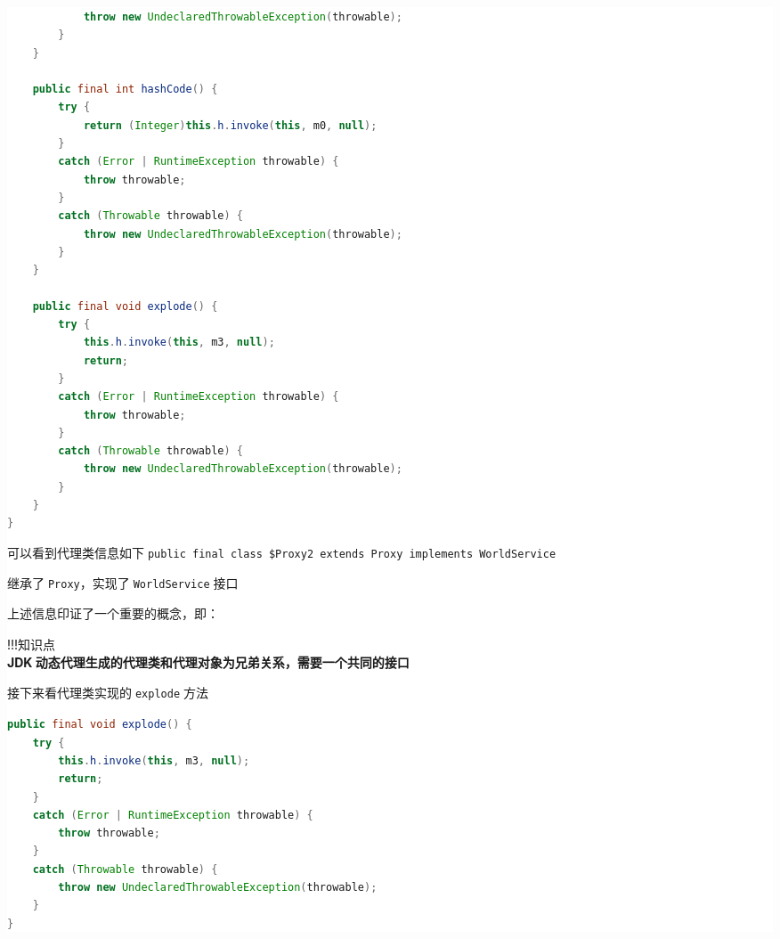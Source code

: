 ```java
            throw new UndeclaredThrowableException(throwable);
        }
    }

    public final int hashCode() {
        try {
            return (Integer)this.h.invoke(this, m0, null);
        }
        catch (Error | RuntimeException throwable) {
            throw throwable;
        }
        catch (Throwable throwable) {
            throw new UndeclaredThrowableException(throwable);
        }
    }

    public final void explode() {
        try {
            this.h.invoke(this, m3, null);
            return;
        }
        catch (Error | RuntimeException throwable) {
            throw throwable;
        }
        catch (Throwable throwable) {
            throw new UndeclaredThrowableException(throwable);
        }
    }
}
```

可以看到代理类信息如下 `public final class $Proxy2 extends Proxy implements WorldService`

继承了 `Proxy`，实现了 `WorldService` 接口

上述信息印证了一个重要的概念，即：

!!!知识点  
    **JDK 动态代理生成的代理类和代理对象为兄弟关系，需要一个共同的接口**

接下来看代理类实现的 `explode` 方法

```java
public final void explode() {
    try {
        this.h.invoke(this, m3, null);
        return;
    }
    catch (Error | RuntimeException throwable) {
        throw throwable;
    }
    catch (Throwable throwable) {
        throw new UndeclaredThrowableException(throwable);
    }
}
```
